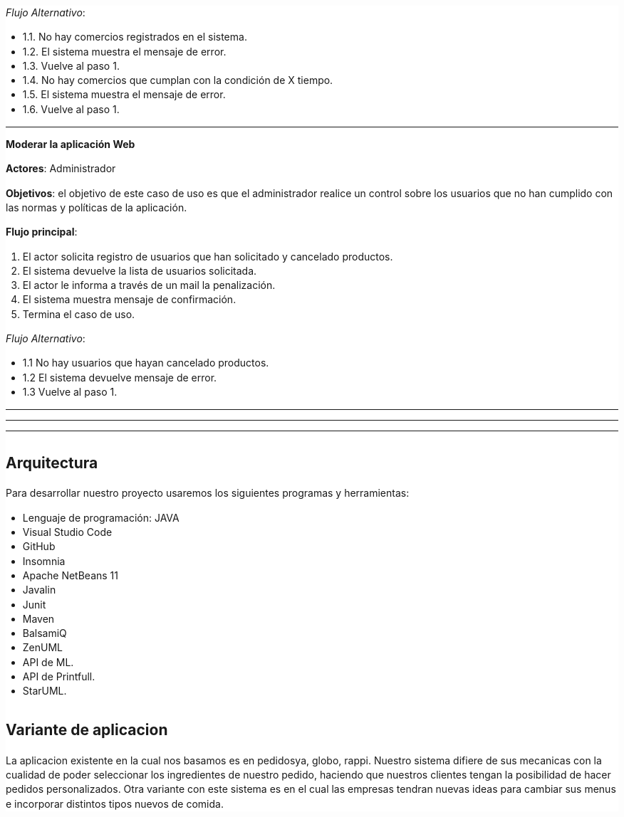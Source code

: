 _Flujo Alternativo_:

- 1.1. No hay comercios registrados en el sistema.
- 1.2. El sistema muestra el mensaje de error.
- 1.3. Vuelve al paso 1.
- 1.4. No hay comercios que cumplan con la condición de X tiempo.
- 1.5. El sistema muestra el mensaje de error.
- 1.6. Vuelve al paso 1.

- - -

__Moderar la aplicación Web__

__Actores__: Administrador

__Objetivos__: el objetivo de este caso de uso es que el administrador realice un control sobre los usuarios que no han cumplido con las normas y políticas de la aplicación.

__Flujo principal__:
1. El actor solicita registro de usuarios que han solicitado y cancelado productos.
2. El sistema devuelve la lista de usuarios solicitada.
3. El actor le informa a través de un mail la penalización.
4. El sistema muestra mensaje de confirmación.
5. Termina el caso de uso.

_Flujo Alternativo_: 
- 1.1 No hay usuarios que hayan cancelado productos.
- 1.2 El sistema devuelve mensaje de error.
- 1.3 Vuelve al paso 1.

- - -
- - - 
- - - 

## Arquitectura

Para desarrollar nuestro proyecto usaremos los siguientes programas y herramientas:
- Lenguaje de programación: JAVA
- Visual Studio Code
- GitHub
- Insomnia
- Apache NetBeans 11
- Javalin
- Junit
- Maven
- BalsamiQ
- ZenUML
- API de ML.
- API de Printfull.
- StarUML.

## Variante de aplicacion
La aplicacion existente en la cual nos basamos es en pedidosya, globo, rappi. Nuestro sistema difiere de sus mecanicas con la cualidad de poder seleccionar los ingredientes de nuestro pedido, haciendo que nuestros clientes tengan la posibilidad de hacer pedidos personalizados.
Otra variante con este sistema es en el cual las empresas tendran nuevas ideas para cambiar sus menus e incorporar distintos tipos nuevos de comida. 

